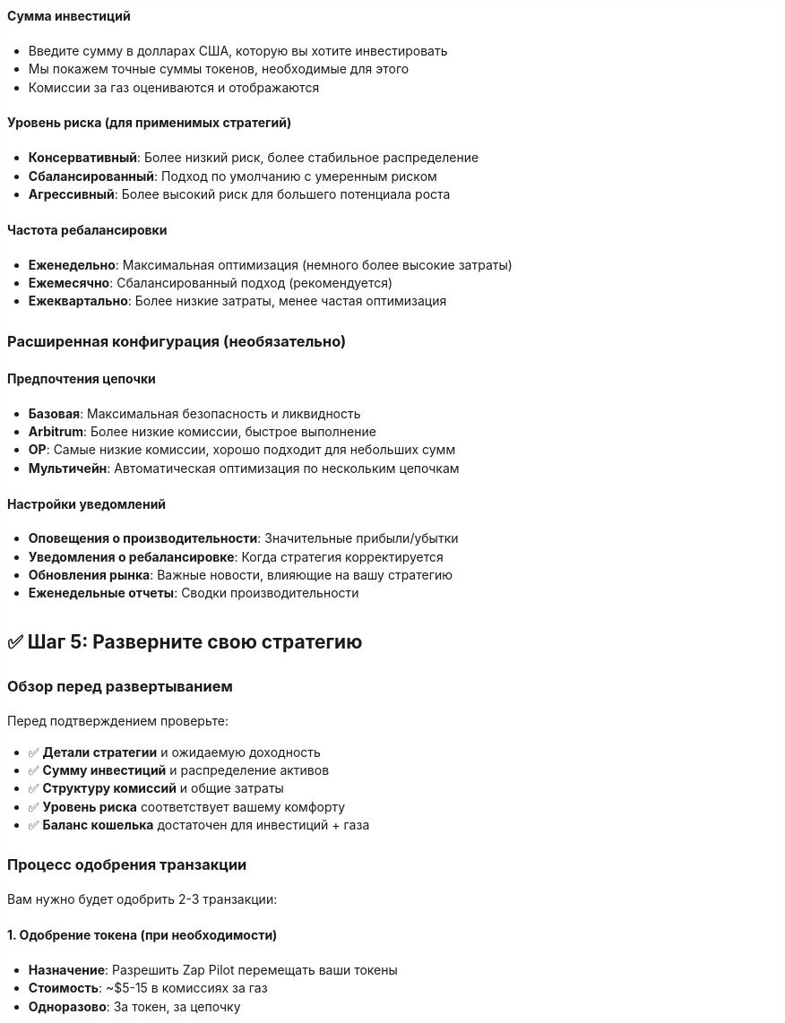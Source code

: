 #### **Сумма инвестиций**

- Введите сумму в долларах США, которую вы хотите инвестировать
- Мы покажем точные суммы токенов, необходимые для этого
- Комиссии за газ оцениваются и отображаются

#### **Уровень риска** (для применимых стратегий)

- **Консервативный**: Более низкий риск, более стабильное распределение
- **Сбалансированный**: Подход по умолчанию с умеренным риском
- **Агрессивный**: Более высокий риск для большего потенциала роста

#### **Частота ребалансировки**

- **Еженедельно**: Максимальная оптимизация (немного более высокие затраты)
- **Ежемесячно**: Сбалансированный подход (рекомендуется)
- **Ежеквартально**: Более низкие затраты, менее частая оптимизация

### Расширенная конфигурация (необязательно)

#### **Предпочтения цепочки**

- **Базовая**: Максимальная безопасность и ликвидность
- **Arbitrum**: Более низкие комиссии, быстрое выполнение
- **OP**: Самые низкие комиссии, хорошо подходит для небольших сумм
- **Мультичейн**: Автоматическая оптимизация по нескольким цепочкам

#### **Настройки уведомлений**

- **Оповещения о производительности**: Значительные прибыли/убытки
- **Уведомления о ребалансировке**: Когда стратегия корректируется
- **Обновления рынка**: Важные новости, влияющие на вашу стратегию
- **Еженедельные отчеты**: Сводки производительности

## ✅ Шаг 5: Разверните свою стратегию

### Обзор перед развертыванием

Перед подтверждением проверьте:

- ✅ **Детали стратегии** и ожидаемую доходность
- ✅ **Сумму инвестиций** и распределение активов
- ✅ **Структуру комиссий** и общие затраты
- ✅ **Уровень риска** соответствует вашему комфорту
- ✅ **Баланс кошелька** достаточен для инвестиций + газа

### Процесс одобрения транзакции

Вам нужно будет одобрить 2-3 транзакции:

#### **1. Одобрение токена** (при необходимости)

- **Назначение**: Разрешить Zap Pilot перемещать ваши токены
- **Стоимость**: ~$5-15 в комиссиях за газ
- **Одноразово**: За токен, за цепочку
